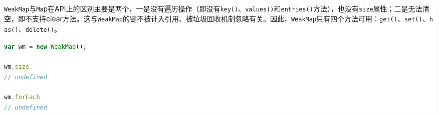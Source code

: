 `WeakMap`与`Ma`p在API上的区别主要是两个，一是没有遍历操作（即没有`key()`、`values()`和`entries()`方法），也没有`size`属性；二是无法清空，即不支持clear方法。这与`WeakMap`的键不被计入引用、被垃圾回收机制忽略有关。因此，`WeakMap`只有四个方法可用：`get()`、`set()`、`has()`、`delete()`。
```javascript
var wm = new WeakMap();

wm.size
// undefined

wm.forEach
// undefined
```
